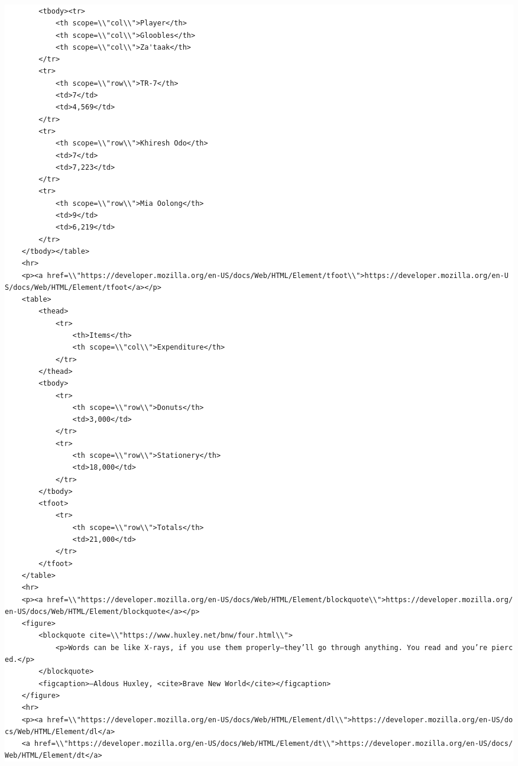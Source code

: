 ```
        <tbody><tr>
            <th scope=\\"col\\">Player</th>
            <th scope=\\"col\\">Gloobles</th>
            <th scope=\\"col\\">Za'taak</th>
        </tr>
        <tr>
            <th scope=\\"row\\">TR-7</th>
            <td>7</td>
            <td>4,569</td>
        </tr>
        <tr>
            <th scope=\\"row\\">Khiresh Odo</th>
            <td>7</td>
            <td>7,223</td>
        </tr>
        <tr>
            <th scope=\\"row\\">Mia Oolong</th>
            <td>9</td>
            <td>6,219</td>
        </tr>
    </tbody></table>
    <hr>
    <p><a href=\\"https://developer.mozilla.org/en-US/docs/Web/HTML/Element/tfoot\\">https://developer.mozilla.org/en-US/docs/Web/HTML/Element/tfoot</a></p>
    <table>
        <thead>
            <tr>
                <th>Items</th>
                <th scope=\\"col\\">Expenditure</th>
            </tr>
        </thead>
        <tbody>
            <tr>
                <th scope=\\"row\\">Donuts</th>
                <td>3,000</td>
            </tr>
            <tr>
                <th scope=\\"row\\">Stationery</th>
                <td>18,000</td>
            </tr>
        </tbody>
        <tfoot>
            <tr>
                <th scope=\\"row\\">Totals</th>
                <td>21,000</td>
            </tr>
        </tfoot>
    </table>
    <hr>
    <p><a href=\\"https://developer.mozilla.org/en-US/docs/Web/HTML/Element/blockquote\\">https://developer.mozilla.org/en-US/docs/Web/HTML/Element/blockquote</a></p>
    <figure>
        <blockquote cite=\\"https://www.huxley.net/bnw/four.html\\">
            <p>Words can be like X-rays, if you use them properly—they’ll go through anything. You read and you’re pierced.</p>
        </blockquote>
        <figcaption>—Aldous Huxley, <cite>Brave New World</cite></figcaption>
    </figure>
    <hr>
    <p><a href=\\"https://developer.mozilla.org/en-US/docs/Web/HTML/Element/dl\\">https://developer.mozilla.org/en-US/docs/Web/HTML/Element/dl</a>
    <a href=\\"https://developer.mozilla.org/en-US/docs/Web/HTML/Element/dt\\">https://developer.mozilla.org/en-US/docs/Web/HTML/Element/dt</a>
```